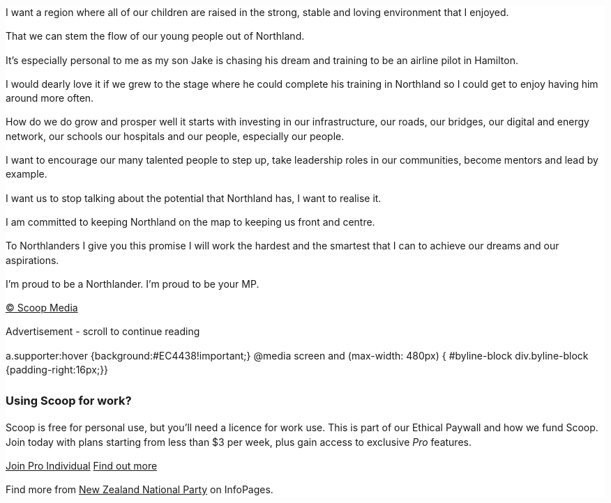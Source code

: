 I want a region where all of our children are raised in the strong, stable and loving environment that I enjoyed.

That we can stem the flow of our young people out of Northland.

It’s especially personal to me as my son Jake is chasing his dream and training to be an airline pilot in Hamilton.

I would dearly love it if we grew to the stage where he could complete his training in Northland so I could get to enjoy having him around more often.

How do we do grow and prosper well it starts with investing in our infrastructure, our roads, our bridges, our digital and energy network, our schools our hospitals and our people, especially our people.

I want to encourage our many talented people to step up, take leadership roles in our communities, become mentors and lead by example.

I want us to stop talking about the potential that Northland has, I want to realise it.

I am committed to keeping Northland on the map to keeping us front and centre.

To Northlanders I give you this promise I will work the hardest and the smartest that I can to achieve our dreams and our aspirations.

I’m proud to be a Northlander. I’m proud to be your MP.

[© Scoop Media](http://www.scoop.co.nz/about/terms.html)  

Advertisement - scroll to continue reading



a.supporter:hover {background:#EC4438!important;} @media screen and (max-width: 480px) { #byline-block div.byline-block {padding-right:16px;}}

### Using Scoop for work?

Scoop is free for personal use, but you’ll need a licence for work use. This is part of our Ethical Paywall and how we fund Scoop. Join today with plans starting from less than $3 per week, plus gain access to exclusive _Pro_ features.  
  
[Join Pro Individual](https://pro.scoop.co.nz/Individual/?from=ProIn24) [Find out more](https://pro.scoop.co.nz/using-scoop-for-work/?from=ProIn24)

Find more from [New Zealand National Party](https://info.scoop.co.nz/New_Zealand_National_Party) on InfoPages.